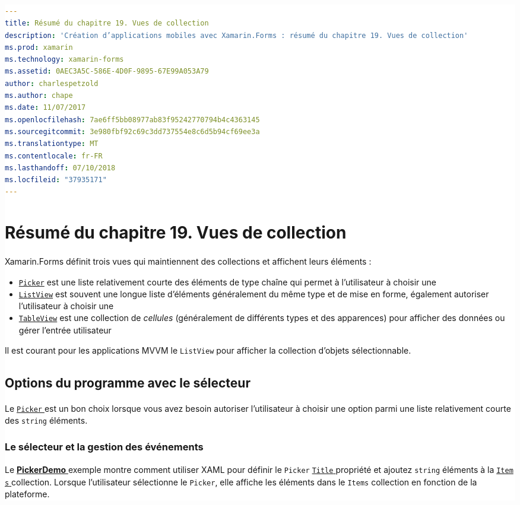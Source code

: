 ```yaml
---
title: Résumé du chapitre 19. Vues de collection
description: 'Création d’applications mobiles avec Xamarin.Forms : résumé du chapitre 19. Vues de collection'
ms.prod: xamarin
ms.technology: xamarin-forms
ms.assetid: 0AEC3A5C-586E-4D0F-9895-67E99A053A79
author: charlespetzold
ms.author: chape
ms.date: 11/07/2017
ms.openlocfilehash: 7ae6ff5bb08977ab83f95242770794b4c4363145
ms.sourcegitcommit: 3e980fbf92c69c3dd737554e8c6d5b94cf69ee3a
ms.translationtype: MT
ms.contentlocale: fr-FR
ms.lasthandoff: 07/10/2018
ms.locfileid: "37935171"
---
```

# <a name="summary-of-chapter-19-collection-views"></a>Résumé du chapitre 19. Vues de collection

Xamarin.Forms définit trois vues qui maintiennent des collections et affichent leurs éléments :

- [`Picker`](https://developer.xamarin.com/api/type/Xamarin.Forms.Picker/) est une liste relativement courte des éléments de type chaîne qui permet à l’utilisateur à choisir une
- [`ListView`](https://developer.xamarin.com/api/type/Xamarin.Forms.ListView/) est souvent une longue liste d’éléments généralement du même type et de mise en forme, également autoriser l’utilisateur à choisir une
- [`TableView`](https://developer.xamarin.com/api/type/Xamarin.Forms.TableView/) est une collection de *cellules* (généralement de différents types et des apparences) pour afficher des données ou gérer l’entrée utilisateur

Il est courant pour les applications MVVM le `ListView` pour afficher la collection d’objets sélectionnable.

## <a name="program-options-with-picker"></a>Options du programme avec le sélecteur

Le [ `Picker` ](https://developer.xamarin.com/api/type/Xamarin.Forms.Picker/) est un bon choix lorsque vous avez besoin autoriser l’utilisateur à choisir une option parmi une liste relativement courte des `string` éléments.

### <a name="the-picker-and-event-handling"></a>Le sélecteur et la gestion des événements

Le [ **PickerDemo** ](https://github.com/xamarin/xamarin-forms-book-samples/tree/master/Chapter19/PickerDemo) exemple montre comment utiliser XAML pour définir le `Picker` [ `Title` ](https://developer.xamarin.com/api/property/Xamarin.Forms.Picker.Title/) propriété et ajoutez `string` éléments à la [ `Items` ](https://developer.xamarin.com/api/property/Xamarin.Forms.Picker.Items/) collection. Lorsque l’utilisateur sélectionne le `Picker`, elle affiche les éléments dans le `Items` collection en fonction de la plateforme.
